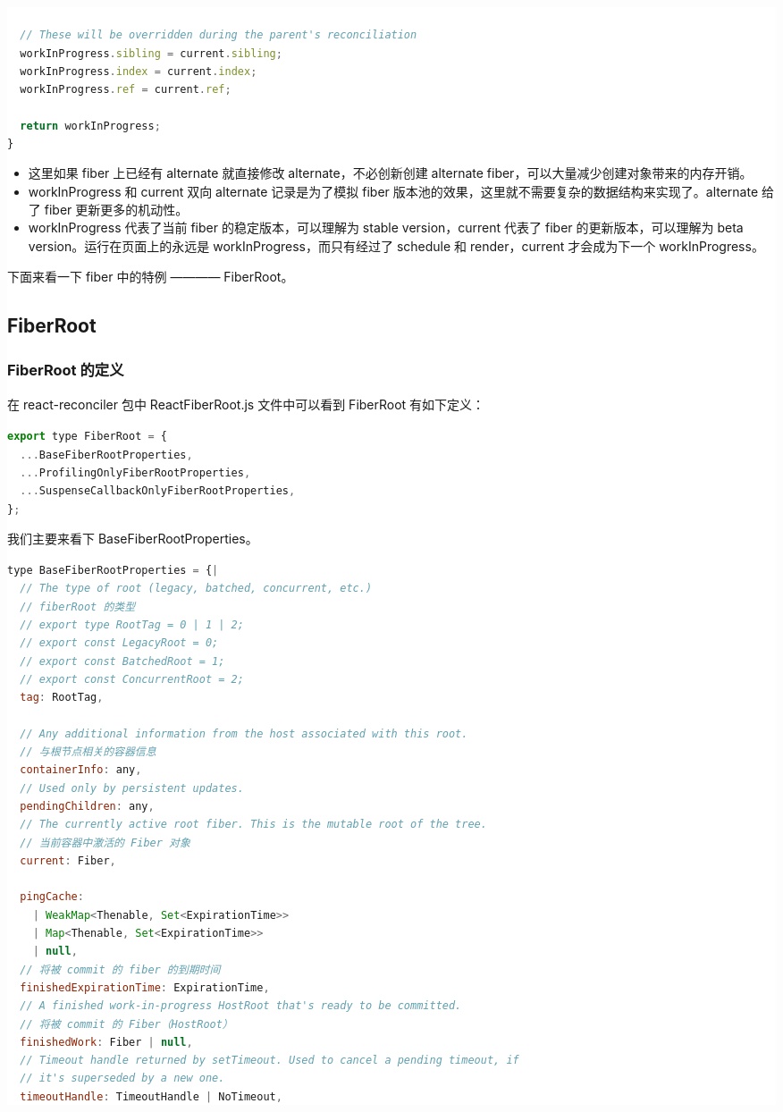 ```js

  // These will be overridden during the parent's reconciliation
  workInProgress.sibling = current.sibling;
  workInProgress.index = current.index;
  workInProgress.ref = current.ref;

  return workInProgress;
}
```

- 这里如果 fiber 上已经有 alternate 就直接修改 alternate，不必创新创建 alternate fiber，可以大量减少创建对象带来的内存开销。
- workInProgress 和 current 双向 alternate 记录是为了模拟 fiber 版本池的效果，这里就不需要复杂的数据结构来实现了。alternate 给了 fiber 更新更多的机动性。
- workInProgress 代表了当前 fiber 的稳定版本，可以理解为 stable version，current 代表了 fiber 的更新版本，可以理解为 beta version。运行在页面上的永远是 workInProgress，而只有经过了 schedule 和 render，current 才会成为下一个 workInProgress。

下面来看一下 fiber 中的特例 ———— FiberRoot。


## FiberRoot

### FiberRoot 的定义

在 react-reconciler 包中 ReactFiberRoot.js 文件中可以看到 FiberRoot 有如下定义：

```js
export type FiberRoot = {
  ...BaseFiberRootProperties,
  ...ProfilingOnlyFiberRootProperties,
  ...SuspenseCallbackOnlyFiberRootProperties,
};
```

我们主要来看下 BaseFiberRootProperties。

```js
type BaseFiberRootProperties = {|
  // The type of root (legacy, batched, concurrent, etc.)
  // fiberRoot 的类型
  // export type RootTag = 0 | 1 | 2;
  // export const LegacyRoot = 0;
  // export const BatchedRoot = 1;
  // export const ConcurrentRoot = 2;
  tag: RootTag,

  // Any additional information from the host associated with this root.
  // 与根节点相关的容器信息
  containerInfo: any,
  // Used only by persistent updates.
  pendingChildren: any,
  // The currently active root fiber. This is the mutable root of the tree.
  // 当前容器中激活的 Fiber 对象
  current: Fiber,

  pingCache:
    | WeakMap<Thenable, Set<ExpirationTime>>
    | Map<Thenable, Set<ExpirationTime>>
    | null,
  // 将被 commit 的 fiber 的到期时间
  finishedExpirationTime: ExpirationTime,
  // A finished work-in-progress HostRoot that's ready to be committed.
  // 将被 commit 的 Fiber（HostRoot）
  finishedWork: Fiber | null,
  // Timeout handle returned by setTimeout. Used to cancel a pending timeout, if
  // it's superseded by a new one.
  timeoutHandle: TimeoutHandle | NoTimeout,
```